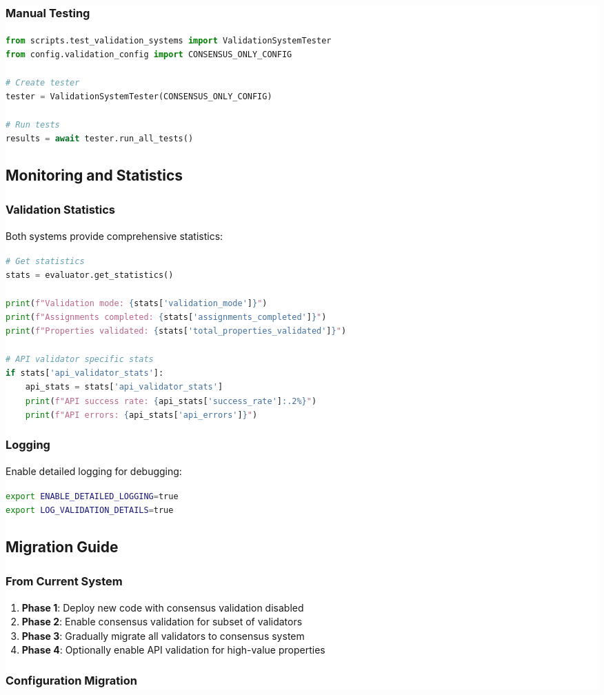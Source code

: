 ### Manual Testing

```python
from scripts.test_validation_systems import ValidationSystemTester
from config.validation_config import CONSENSUS_ONLY_CONFIG

# Create tester
tester = ValidationSystemTester(CONSENSUS_ONLY_CONFIG)

# Run tests
results = await tester.run_all_tests()
```

## Monitoring and Statistics

### Validation Statistics

Both systems provide comprehensive statistics:

```python
# Get statistics
stats = evaluator.get_statistics()

print(f"Validation mode: {stats['validation_mode']}")
print(f"Assignments completed: {stats['assignments_completed']}")
print(f"Properties validated: {stats['total_properties_validated']}")

# API validator specific stats
if stats['api_validator_stats']:
    api_stats = stats['api_validator_stats']
    print(f"API success rate: {api_stats['success_rate']:.2%}")
    print(f"API errors: {api_stats['api_errors']}")
```

### Logging

Enable detailed logging for debugging:

```bash
export ENABLE_DETAILED_LOGGING=true
export LOG_VALIDATION_DETAILS=true
```

## Migration Guide

### From Current System

1. **Phase 1**: Deploy new code with consensus validation disabled
2. **Phase 2**: Enable consensus validation for subset of validators
3. **Phase 3**: Gradually migrate all validators to consensus system
4. **Phase 4**: Optionally enable API validation for high-value properties

### Configuration Migration
